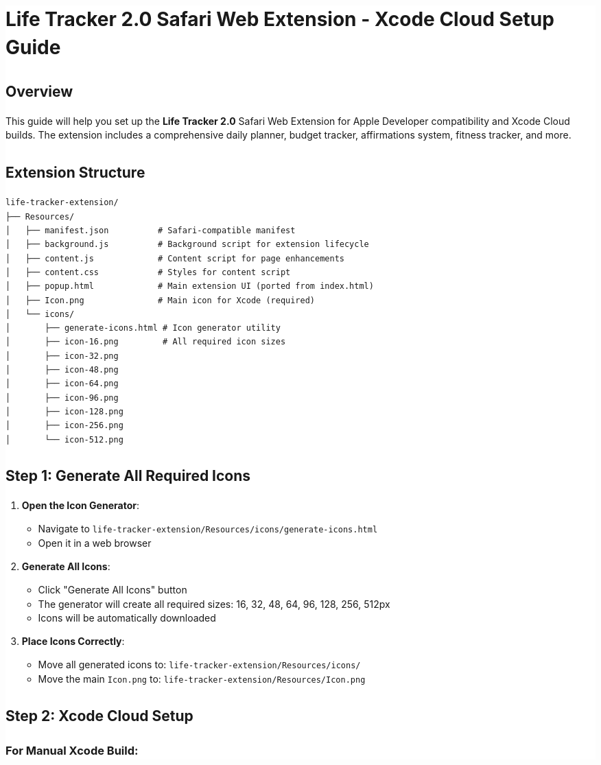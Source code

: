 # Life Tracker 2.0 Safari Web Extension - Xcode Cloud Setup Guide

## Overview

This guide will help you set up the **Life Tracker 2.0** Safari Web Extension for Apple Developer compatibility and Xcode Cloud builds. The extension includes a comprehensive daily planner, budget tracker, affirmations system, fitness tracker, and more.

## Extension Structure

```
life-tracker-extension/
├── Resources/
│   ├── manifest.json          # Safari-compatible manifest
│   ├── background.js          # Background script for extension lifecycle
│   ├── content.js             # Content script for page enhancements
│   ├── content.css            # Styles for content script
│   ├── popup.html             # Main extension UI (ported from index.html)
│   ├── Icon.png               # Main icon for Xcode (required)
│   └── icons/
│       ├── generate-icons.html # Icon generator utility
│       ├── icon-16.png         # All required icon sizes
│       ├── icon-32.png
│       ├── icon-48.png
│       ├── icon-64.png
│       ├── icon-96.png
│       ├── icon-128.png
│       ├── icon-256.png
│       └── icon-512.png
```

## Step 1: Generate All Required Icons

1. **Open the Icon Generator**:
   - Navigate to `life-tracker-extension/Resources/icons/generate-icons.html`
   - Open it in a web browser

2. **Generate All Icons**:
   - Click "Generate All Icons" button
   - The generator will create all required sizes: 16, 32, 48, 64, 96, 128, 256, 512px
   - Icons will be automatically downloaded

3. **Place Icons Correctly**:
   - Move all generated icons to: `life-tracker-extension/Resources/icons/`
   - Move the main `Icon.png` to: `life-tracker-extension/Resources/Icon.png`

## Step 2: Xcode Cloud Setup

### For Manual Xcode Build:
